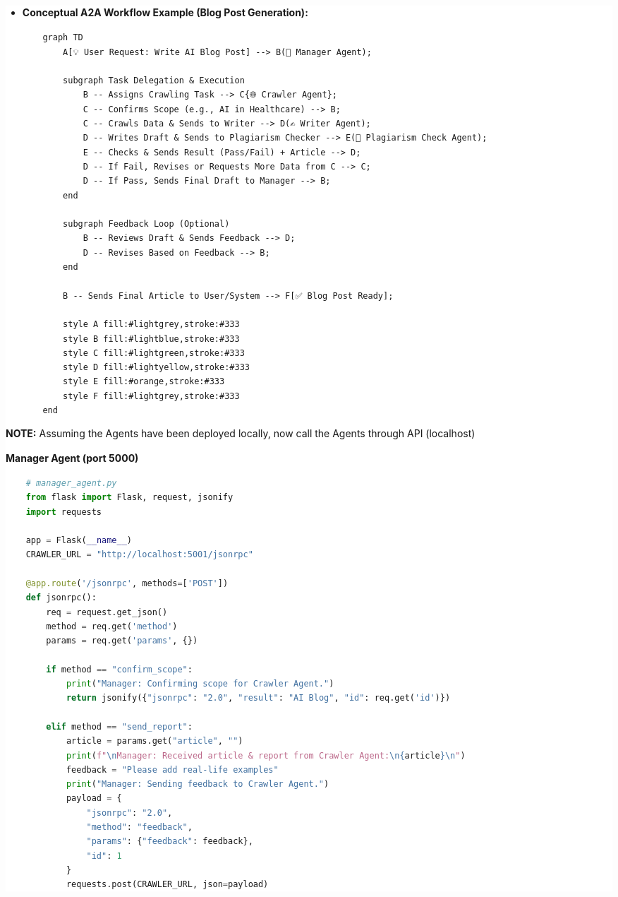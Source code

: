 - **Conceptual A2A Workflow Example (Blog Post Generation):**
    ```mermaid
        graph TD
            A[💡 User Request: Write AI Blog Post] --> B(🤵 Manager Agent);

            subgraph Task Delegation & Execution
                B -- Assigns Crawling Task --> C{🌐 Crawler Agent};
                C -- Confirms Scope (e.g., AI in Healthcare) --> B;
                C -- Crawls Data & Sends to Writer --> D(✍️ Writer Agent);
                D -- Writes Draft & Sends to Plagiarism Checker --> E(🔎 Plagiarism Check Agent);
                E -- Checks & Sends Result (Pass/Fail) + Article --> D;
                D -- If Fail, Revises or Requests More Data from C --> C;
                D -- If Pass, Sends Final Draft to Manager --> B;
            end

            subgraph Feedback Loop (Optional)
                B -- Reviews Draft & Sends Feedback --> D;
                D -- Revises Based on Feedback --> B;
            end

            B -- Sends Final Article to User/System --> F[✅ Blog Post Ready];

            style A fill:#lightgrey,stroke:#333
            style B fill:#lightblue,stroke:#333
            style C fill:#lightgreen,stroke:#333
            style D fill:#lightyellow,stroke:#333
            style E fill:#orange,stroke:#333
            style F fill:#lightgrey,stroke:#333
        end
    ```

**NOTE:** Assuming the Agents have been deployed locally, now call the Agents through API (localhost)

**Manager Agent (port 5000)**

```python
    # manager_agent.py
    from flask import Flask, request, jsonify
    import requests

    app = Flask(__name__)
    CRAWLER_URL = "http://localhost:5001/jsonrpc"

    @app.route('/jsonrpc', methods=['POST'])
    def jsonrpc():
        req = request.get_json()
        method = req.get('method')
        params = req.get('params', {})

        if method == "confirm_scope":
            print("Manager: Confirming scope for Crawler Agent.")
            return jsonify({"jsonrpc": "2.0", "result": "AI Blog", "id": req.get('id')})

        elif method == "send_report":
            article = params.get("article", "")
            print(f"\nManager: Received article & report from Crawler Agent:\n{article}\n")
            feedback = "Please add real-life examples"
            print("Manager: Sending feedback to Crawler Agent.")
            payload = {
                "jsonrpc": "2.0",
                "method": "feedback",
                "params": {"feedback": feedback},
                "id": 1
            }
            requests.post(CRAWLER_URL, json=payload)
```